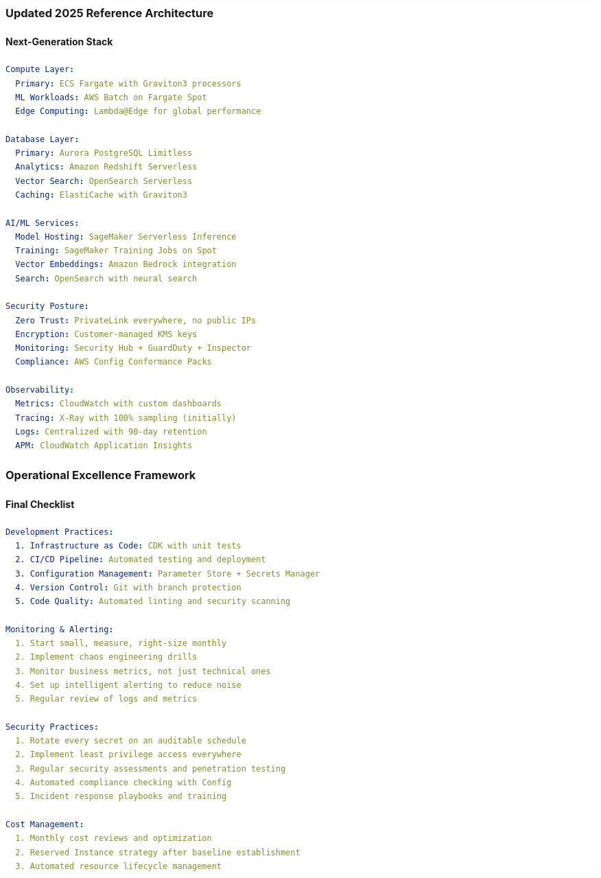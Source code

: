 ### **Updated 2025 Reference Architecture**

#### **Next-Generation Stack**
```yaml
Compute Layer:
  Primary: ECS Fargate with Graviton3 processors
  ML Workloads: AWS Batch on Fargate Spot
  Edge Computing: Lambda@Edge for global performance
  
Database Layer:
  Primary: Aurora PostgreSQL Limitless
  Analytics: Amazon Redshift Serverless
  Vector Search: OpenSearch Serverless
  Caching: ElastiCache with Graviton3

AI/ML Services:
  Model Hosting: SageMaker Serverless Inference
  Training: SageMaker Training Jobs on Spot
  Vector Embeddings: Amazon Bedrock integration
  Search: OpenSearch with neural search

Security Posture:
  Zero Trust: PrivateLink everywhere, no public IPs
  Encryption: Customer-managed KMS keys
  Monitoring: Security Hub + GuardDuty + Inspector
  Compliance: AWS Config Conformance Packs

Observability:
  Metrics: CloudWatch with custom dashboards
  Tracing: X-Ray with 100% sampling (initially)
  Logs: Centralized with 90-day retention
  APM: CloudWatch Application Insights
```

### **Operational Excellence Framework**

#### **Final Checklist**
```yaml
Development Practices:
  1. Infrastructure as Code: CDK with unit tests
  2. CI/CD Pipeline: Automated testing and deployment
  3. Configuration Management: Parameter Store + Secrets Manager
  4. Version Control: Git with branch protection
  5. Code Quality: Automated linting and security scanning

Monitoring & Alerting:
  1. Start small, measure, right-size monthly
  2. Implement chaos engineering drills
  3. Monitor business metrics, not just technical ones
  4. Set up intelligent alerting to reduce noise
  5. Regular review of logs and metrics

Security Practices:
  1. Rotate every secret on an auditable schedule
  2. Implement least privilege access everywhere
  3. Regular security assessments and penetration testing
  4. Automated compliance checking with Config
  5. Incident response playbooks and training

Cost Management:
  1. Monthly cost reviews and optimization
  2. Reserved Instance strategy after baseline establishment
  3. Automated resource lifecycle management
```